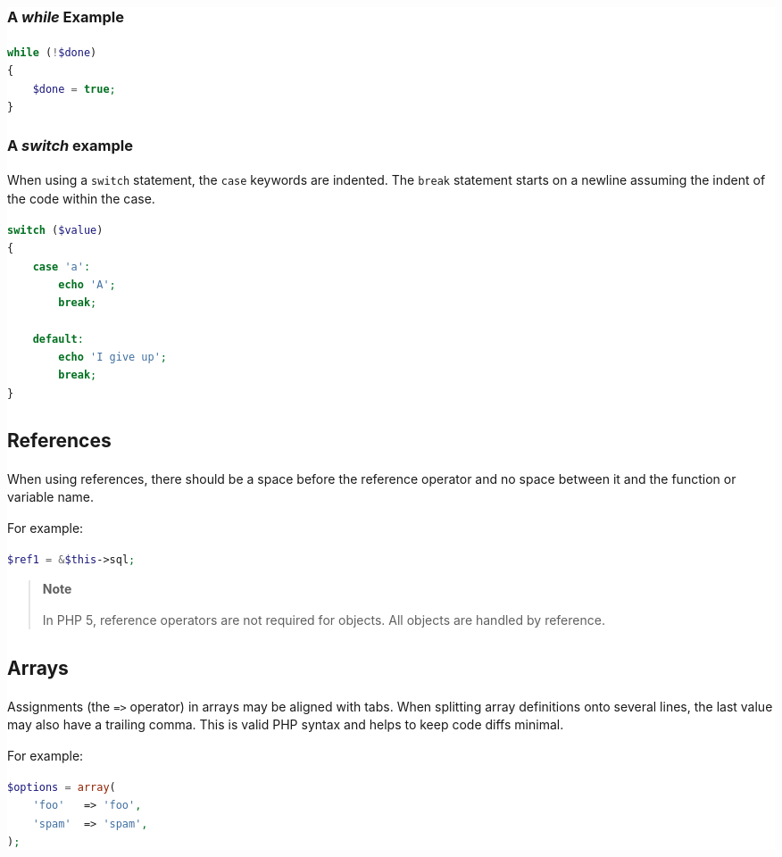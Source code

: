 ### A _while_ Example

```php
while (!$done)
{
	$done = true;
}
```

### A _switch_ example

When using a `switch` statement, the `case` keywords are indented. The `break` statement starts on a newline assuming the indent of the code within the case.

```php
switch ($value)
{
	case 'a':
		echo 'A';
		break;

	default:
		echo 'I give up';
		break;
}
```

## References

When using references, there should be a space before the reference operator and no space between it and the function or variable name.

For example:

```php
$ref1 = &$this->sql;
```

> **Note**
>
> In PHP 5, reference operators are not required for objects. All objects are handled by reference.

## Arrays

Assignments (the `=>` operator) in arrays may be aligned with tabs. When splitting array definitions onto several lines, the last value may also have a trailing comma. This is valid PHP syntax and helps to keep code diffs minimal.

For example:

```php
$options = array(
	'foo'	=> 'foo',
	'spam'	=> 'spam',
);
```
